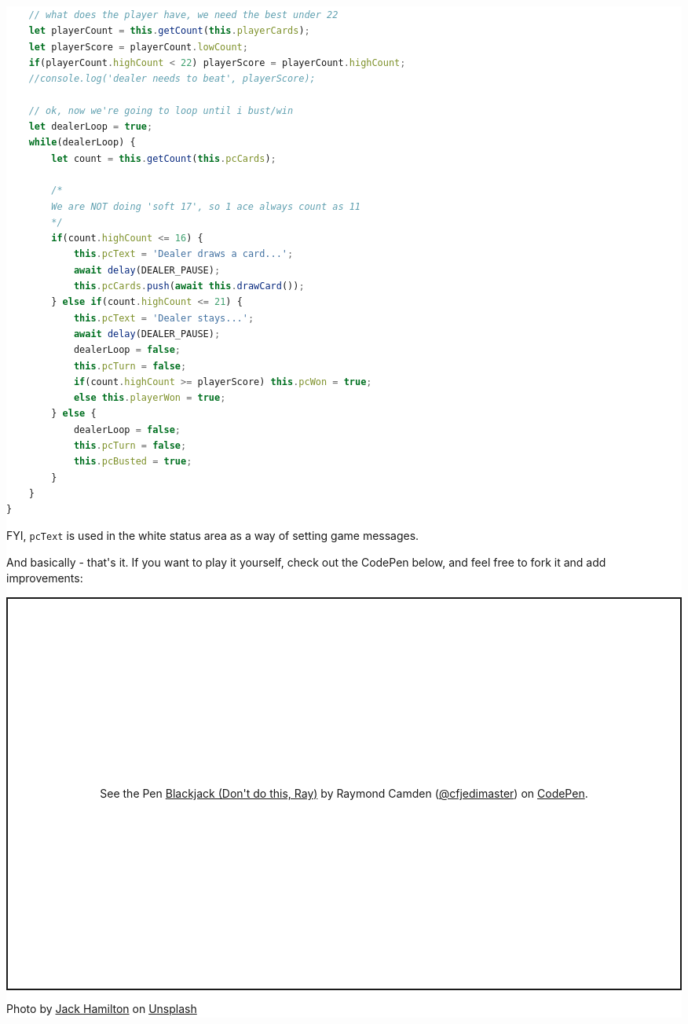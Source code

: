 ```js
	// what does the player have, we need the best under 22
	let playerCount = this.getCount(this.playerCards);
	let playerScore = playerCount.lowCount;
	if(playerCount.highCount < 22) playerScore = playerCount.highCount;
	//console.log('dealer needs to beat', playerScore);

	// ok, now we're going to loop until i bust/win
	let dealerLoop = true;
	while(dealerLoop) {
		let count = this.getCount(this.pcCards);
		
		/*
		We are NOT doing 'soft 17', so 1 ace always count as 11
		*/
		if(count.highCount <= 16) {
			this.pcText = 'Dealer draws a card...';
			await delay(DEALER_PAUSE);
			this.pcCards.push(await this.drawCard());
		} else if(count.highCount <= 21) {
			this.pcText = 'Dealer stays...';
			await delay(DEALER_PAUSE);
			dealerLoop = false;
			this.pcTurn = false;
			if(count.highCount >= playerScore) this.pcWon = true;
			else this.playerWon = true;
		} else {
			dealerLoop = false;
			this.pcTurn = false;
			this.pcBusted = true;
		}
	}
}
```

FYI, `pcText` is used in the white status area as a way of setting game messages. 

And basically - that's it. If you want to play it yourself, check out the CodePen below, and feel free to fork it and add improvements:

<p class="codepen" data-height="500" data-default-tab="result" data-slug-hash="YzRZYqV" data-user="cfjedimaster" style="height: 500px; box-sizing: border-box; display: flex; align-items: center; justify-content: center; border: 2px solid; margin: 1em 0; padding: 1em;">
  <span>See the Pen <a href="https://codepen.io/cfjedimaster/pen/YzRZYqV">
  Blackjack (Don't do this, Ray)</a> by Raymond Camden (<a href="https://codepen.io/cfjedimaster">@cfjedimaster</a>)
  on <a href="https://codepen.io">CodePen</a>.</span>
</p>
<script async src="https://cpwebassets.codepen.io/assets/embed/ei.js"></script>

<p></p>

<p>
Photo by <a href="https://unsplash.com/@jacc?utm_source=unsplash&utm_medium=referral&utm_content=creditCopyText">Jack Hamilton</a> on <a href="https://unsplash.com/s/photos/deck-of-cards?utm_source=unsplash&utm_medium=referral&utm_content=creditCopyText">Unsplash</a>
</p>